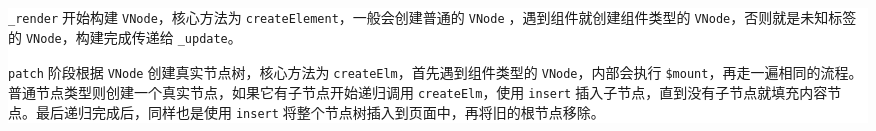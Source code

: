 `_render` 开始构建 `VNode`，核心方法为 `createElement`，一般会创建普通的 `VNode` ，遇到组件就创建组件类型的 `VNode`，否则就是未知标签的 `VNode`，构建完成传递给 `_update`。

`patch` 阶段根据 `VNode` 创建真实节点树，核心方法为 `createElm`，首先遇到组件类型的 `VNode`，内部会执行 `$mount`，再走一遍相同的流程。普通节点类型则创建一个真实节点，如果它有子节点开始递归调用 `createElm`，使用 `insert` 插入子节点，直到没有子节点就填充内容节点。最后递归完成后，同样也是使用 `insert` 将整个节点树插入到页面中，再将旧的根节点移除。



